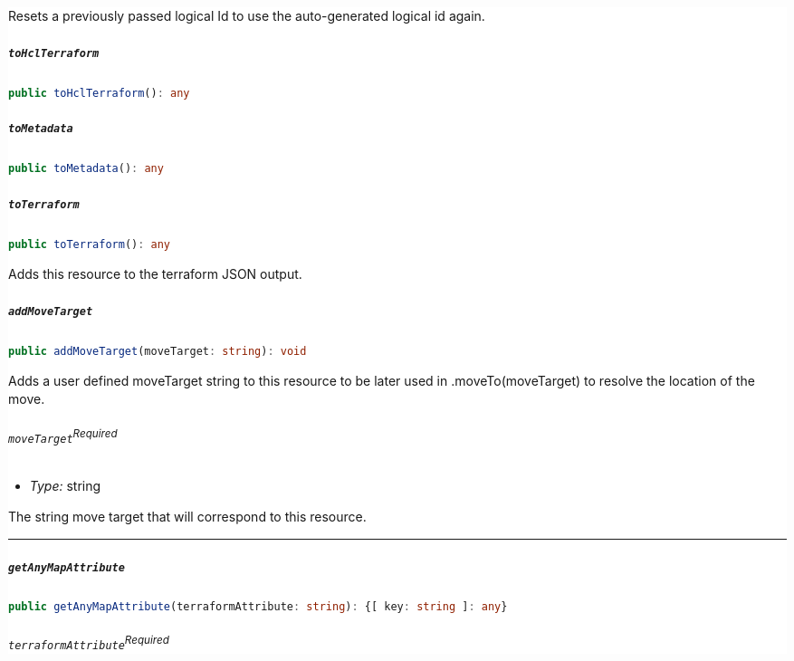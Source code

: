 Resets a previously passed logical Id to use the auto-generated logical id again.

##### `toHclTerraform` <a name="toHclTerraform" id="@cdktf/provider-okta.linkDefinition.LinkDefinition.toHclTerraform"></a>

```typescript
public toHclTerraform(): any
```

##### `toMetadata` <a name="toMetadata" id="@cdktf/provider-okta.linkDefinition.LinkDefinition.toMetadata"></a>

```typescript
public toMetadata(): any
```

##### `toTerraform` <a name="toTerraform" id="@cdktf/provider-okta.linkDefinition.LinkDefinition.toTerraform"></a>

```typescript
public toTerraform(): any
```

Adds this resource to the terraform JSON output.

##### `addMoveTarget` <a name="addMoveTarget" id="@cdktf/provider-okta.linkDefinition.LinkDefinition.addMoveTarget"></a>

```typescript
public addMoveTarget(moveTarget: string): void
```

Adds a user defined moveTarget string to this resource to be later used in .moveTo(moveTarget) to resolve the location of the move.

###### `moveTarget`<sup>Required</sup> <a name="moveTarget" id="@cdktf/provider-okta.linkDefinition.LinkDefinition.addMoveTarget.parameter.moveTarget"></a>

- *Type:* string

The string move target that will correspond to this resource.

---

##### `getAnyMapAttribute` <a name="getAnyMapAttribute" id="@cdktf/provider-okta.linkDefinition.LinkDefinition.getAnyMapAttribute"></a>

```typescript
public getAnyMapAttribute(terraformAttribute: string): {[ key: string ]: any}
```

###### `terraformAttribute`<sup>Required</sup> <a name="terraformAttribute" id="@cdktf/provider-okta.linkDefinition.LinkDefinition.getAnyMapAttribute.parameter.terraformAttribute"></a>
